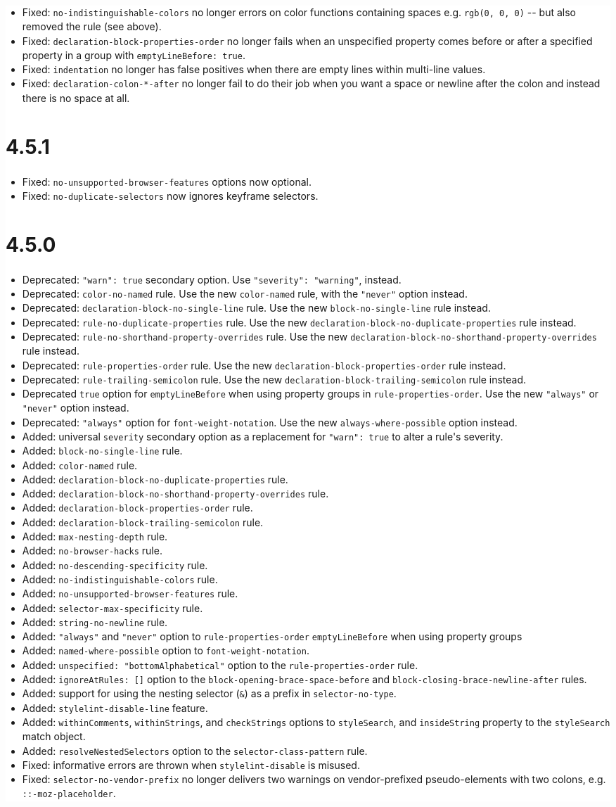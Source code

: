 - Fixed: `no-indistinguishable-colors` no longer errors on color functions containing spaces e.g. `rgb(0, 0, 0)` -- but also removed the rule (see above).
- Fixed: `declaration-block-properties-order` no longer fails when an unspecified property comes before or after a specified property in a group with `emptyLineBefore: true`.
- Fixed: `indentation` no longer has false positives when there are empty lines within multi-line values.
- Fixed: `declaration-colon-*-after` no longer fail to do their job when you want a space or newline after the colon and instead there is no space at all.

# 4.5.1

- Fixed: `no-unsupported-browser-features` options now optional.
- Fixed: `no-duplicate-selectors` now ignores keyframe selectors.

# 4.5.0

- Deprecated: `"warn": true` secondary option. Use `"severity": "warning"`, instead.
- Deprecated: `color-no-named` rule. Use the new `color-named` rule, with the `"never"` option instead.
- Deprecated: `declaration-block-no-single-line` rule. Use the new `block-no-single-line` rule instead.
- Deprecated: `rule-no-duplicate-properties` rule. Use the new `declaration-block-no-duplicate-properties` rule instead.
- Deprecated: `rule-no-shorthand-property-overrides` rule. Use the new `declaration-block-no-shorthand-property-overrides` rule instead.
- Deprecated: `rule-properties-order` rule. Use the new `declaration-block-properties-order` rule instead.
- Deprecated: `rule-trailing-semicolon` rule. Use the new `declaration-block-trailing-semicolon` rule instead.
- Deprecated `true` option for `emptyLineBefore` when using property groups in `rule-properties-order`. Use the new `"always"` or `"never"` option instead.
- Deprecated: `"always"` option for `font-weight-notation`. Use the new `always-where-possible` option instead.
- Added: universal `severity` secondary option as a replacement for `"warn": true` to alter a rule's severity.
- Added: `block-no-single-line` rule.
- Added: `color-named` rule.
- Added: `declaration-block-no-duplicate-properties` rule.
- Added: `declaration-block-no-shorthand-property-overrides` rule.
- Added: `declaration-block-properties-order` rule.
- Added: `declaration-block-trailing-semicolon` rule.
- Added: `max-nesting-depth` rule.
- Added: `no-browser-hacks` rule.
- Added: `no-descending-specificity` rule.
- Added: `no-indistinguishable-colors` rule.
- Added: `no-unsupported-browser-features` rule.
- Added: `selector-max-specificity` rule.
- Added: `string-no-newline` rule.
- Added: `"always"` and `"never"` option to `rule-properties-order` `emptyLineBefore` when using property groups
- Added: `named-where-possible` option to `font-weight-notation`.
- Added: `unspecified: "bottomAlphabetical"` option to the `rule-properties-order` rule.
- Added: `ignoreAtRules: []` option to the `block-opening-brace-space-before` and `block-closing-brace-newline-after` rules.
- Added: support for using the nesting selector (`&`) as a prefix in `selector-no-type`.
- Added: `stylelint-disable-line` feature.
- Added: `withinComments`, `withinStrings`, and `checkStrings` options to `styleSearch`, and `insideString` property to the `styleSearch` match object.
- Added: `resolveNestedSelectors` option to the `selector-class-pattern` rule.
- Fixed: informative errors are thrown when `stylelint-disable` is misused.
- Fixed: `selector-no-vendor-prefix` no longer delivers two warnings on vendor-prefixed pseudo-elements with two colons, e.g. `::-moz-placeholder`.